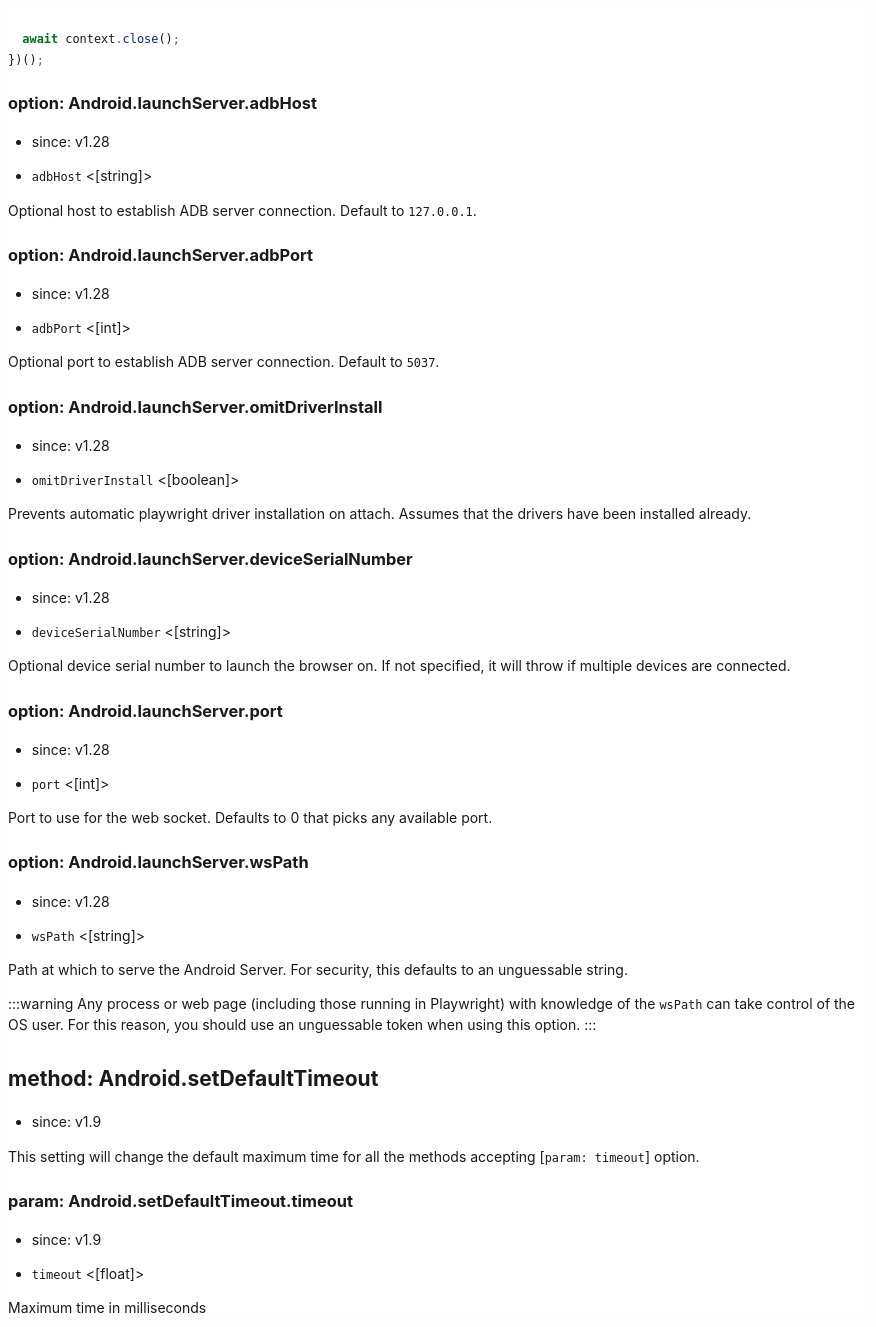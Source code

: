 ```js

  await context.close();
})();
```

### option: Android.launchServer.adbHost
* since: v1.28
- `adbHost` <[string]>

Optional host to establish ADB server connection. Default to `127.0.0.1`.

### option: Android.launchServer.adbPort
* since: v1.28
- `adbPort` <[int]>

Optional port to establish ADB server connection. Default to `5037`.

### option: Android.launchServer.omitDriverInstall
* since: v1.28
- `omitDriverInstall` <[boolean]>

Prevents automatic playwright driver installation on attach. Assumes that the drivers have been installed already.

### option: Android.launchServer.deviceSerialNumber
* since: v1.28
- `deviceSerialNumber` <[string]>

Optional device serial number to launch the browser on. If not specified, it will
throw if multiple devices are connected.

### option: Android.launchServer.port
* since: v1.28
- `port` <[int]>

Port to use for the web socket. Defaults to 0 that picks any available port.

### option: Android.launchServer.wsPath
* since: v1.28
- `wsPath` <[string]>

Path at which to serve the Android Server. For security, this defaults to an
unguessable string.

:::warning
Any process or web page (including those running in Playwright) with knowledge
of the `wsPath` can take control of the OS user. For this reason, you should
use an unguessable token when using this option.
:::

## method: Android.setDefaultTimeout
* since: v1.9

This setting will change the default maximum time for all the methods accepting [`param: timeout`] option.

### param: Android.setDefaultTimeout.timeout
* since: v1.9
- `timeout` <[float]>

Maximum time in milliseconds
